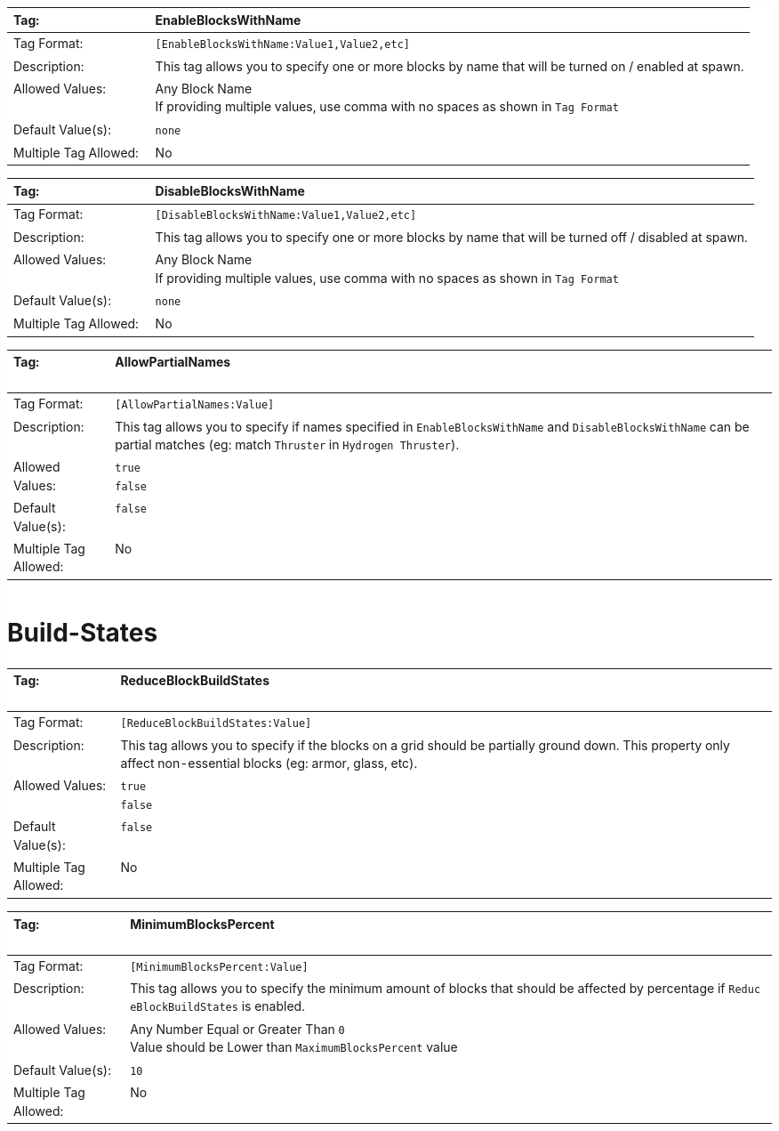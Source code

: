 
|Tag:&nbsp;&nbsp;&nbsp;&nbsp;&nbsp;&nbsp;&nbsp;&nbsp;&nbsp;&nbsp;&nbsp;&nbsp;&nbsp;&nbsp;&nbsp;&nbsp;&nbsp;&nbsp;&nbsp;&nbsp;&nbsp;&nbsp;&nbsp;&nbsp;&nbsp;&nbsp;&nbsp;&nbsp;&nbsp;&nbsp;&nbsp;|EnableBlocksWithName|
|:----|:----|
|Tag Format:|`[EnableBlocksWithName:Value1,Value2,etc]`|
|Description:|This tag allows you to specify one or more blocks by name that will be turned on / enabled at spawn.|
|Allowed Values:|Any Block Name<br>If providing multiple values, use comma with no spaces as shown in `Tag Format`|
|Default Value(s):|`none`|
|Multiple Tag Allowed:|No|


|Tag:&nbsp;&nbsp;&nbsp;&nbsp;&nbsp;&nbsp;&nbsp;&nbsp;&nbsp;&nbsp;&nbsp;&nbsp;&nbsp;&nbsp;&nbsp;&nbsp;&nbsp;&nbsp;&nbsp;&nbsp;&nbsp;&nbsp;&nbsp;&nbsp;&nbsp;&nbsp;&nbsp;&nbsp;&nbsp;&nbsp;&nbsp;|DisableBlocksWithName|
|:----|:----|
|Tag Format:|`[DisableBlocksWithName:Value1,Value2,etc]`|
|Description:|This tag allows you to specify one or more blocks by name that will be turned off / disabled at spawn.|
|Allowed Values:|Any Block Name<br>If providing multiple values, use comma with no spaces as shown in `Tag Format`|
|Default Value(s):|`none`|
|Multiple Tag Allowed:|No|


|Tag:&nbsp;&nbsp;&nbsp;&nbsp;&nbsp;&nbsp;&nbsp;&nbsp;&nbsp;&nbsp;&nbsp;&nbsp;&nbsp;&nbsp;&nbsp;&nbsp;&nbsp;&nbsp;&nbsp;&nbsp;&nbsp;&nbsp;&nbsp;&nbsp;&nbsp;&nbsp;&nbsp;&nbsp;&nbsp;&nbsp;&nbsp;|AllowPartialNames|
|:----|:----|
|Tag Format:|`[AllowPartialNames:Value]`|
|Description:|This tag allows you to specify if names specified in `EnableBlocksWithName` and `DisableBlocksWithName` can be partial matches (eg: match `Thruster` in `Hydrogen Thruster`).|
|Allowed Values:|`true`<br>`false`|
|Default Value(s):|`false`|
|Multiple Tag Allowed:|No|


# Build-States


|Tag:&nbsp;&nbsp;&nbsp;&nbsp;&nbsp;&nbsp;&nbsp;&nbsp;&nbsp;&nbsp;&nbsp;&nbsp;&nbsp;&nbsp;&nbsp;&nbsp;&nbsp;&nbsp;&nbsp;&nbsp;&nbsp;&nbsp;&nbsp;&nbsp;&nbsp;&nbsp;&nbsp;&nbsp;&nbsp;&nbsp;&nbsp;|ReduceBlockBuildStates|
|:----|:----|
|Tag Format:|`[ReduceBlockBuildStates:Value]`|
|Description:|This tag allows you to specify if the blocks on a grid should be partially ground down. This property only affect non-essential blocks (eg: armor, glass, etc).|
|Allowed Values:|`true`<br>`false`|
|Default Value(s):|`false`|
|Multiple Tag Allowed:|No|


|Tag:&nbsp;&nbsp;&nbsp;&nbsp;&nbsp;&nbsp;&nbsp;&nbsp;&nbsp;&nbsp;&nbsp;&nbsp;&nbsp;&nbsp;&nbsp;&nbsp;&nbsp;&nbsp;&nbsp;&nbsp;&nbsp;&nbsp;&nbsp;&nbsp;&nbsp;&nbsp;&nbsp;&nbsp;&nbsp;&nbsp;&nbsp;|MinimumBlocksPercent|
|:----|:----|
|Tag Format:|`[MinimumBlocksPercent:Value]`|
|Description:|This tag allows you to specify the minimum amount of blocks that should be affected by percentage if `ReduceBlockBuildStates` is enabled.|
|Allowed Values:|Any Number Equal or Greater Than `0`<br>Value should be Lower than `MaximumBlocksPercent` value|
|Default Value(s):|`10`|
|Multiple Tag Allowed:|No|
